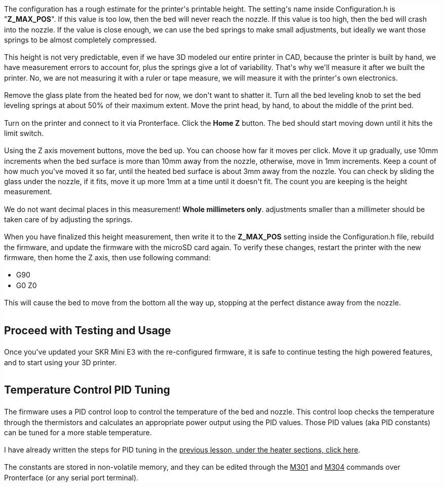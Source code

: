 The configuration has a rough estimate for the printer's printable height. The setting's name inside Configuration.h is "**Z_MAX_POS**". If this value is too low, then the bed will never reach the nozzle. If this value is too high, then the bed will crash into the nozzle. If the value is close enough, we can use the bed springs to make small adjustments, but ideally we want those springs to be almost completely compressed.

This height is not very predictable, even if we have 3D modeled our entire printer in CAD, because the printer is built by hand, we have measurement errors to account for, plus the springs give a lot of variability. That's why we'll measure it after we built the printer. No, we are not measuring it with a ruler or tape measure, we will measure it with the printer's own electronics.

Remove the glass plate from the heated bed for now, we don't want to shatter it. Turn all the bed leveling knob to set the bed leveling springs at about 50% of their maximum extent. Move the print head, by hand, to about the middle of the print bed.

Turn on the printer and connect to it via Pronterface. Click the **Home Z** button. The bed should start moving down until it hits the limit switch.

Using the Z axis movement buttons, move the bed up. You can choose how far it moves per click. Move it up gradually, use 10mm increments when the bed surface is more than 10mm away from the nozzle, otherwise, move in 1mm increments. Keep a count of how much you've moved it so far, until the heated bed surface is about 3mm away from the nozzle. You can check by sliding the glass under the nozzle, if it fits, move it up more 1mm at a time until it doesn't fit. The count you are keeping is the height measurement.

We do not want decimal places in this measurement! **Whole millimeters only**. adjustments smaller than a millimeter should be taken care of by adjusting the springs.

When you have finalized this height measurement, then write it to the **Z_MAX_POS** setting inside the Configuration.h file, rebuild the firmware, and update the firmware with the microSD card again. To verify these changes, restart the printer with the new firmware, then home the Z axis, then use following command:

 * G90
 * G0 Z0

This will cause the bed to move from the bottom all the way up, stopping at the perfect distance away from the nozzle.

## Proceed with Testing and Usage

Once you've updated your SKR Mini E3 with the re-configured firmware, it is safe to continue testing the high powered features, and to start using your 3D printer.

## Temperature Control PID Tuning

The firmware uses a PID control loop to control the temperature of the bed and nozzle. This control loop checks the temperature through the thermistors and calculates an appropriate power output using the PID values. Those PID values (aka PID constants) can be tuned for a more stable temperature.

I have already written the steps for PID tuning in the [previous lesson, under the heater sections, click here](lesson11b).

The constants are stored in non-volatile memory, and they can be edited through the [M301](https://marlinfw.org/docs/gcode/M301.html) and [M304](https://marlinfw.org/docs/gcode/M304.html) commands over Pronterface (or any serial port terminal).
